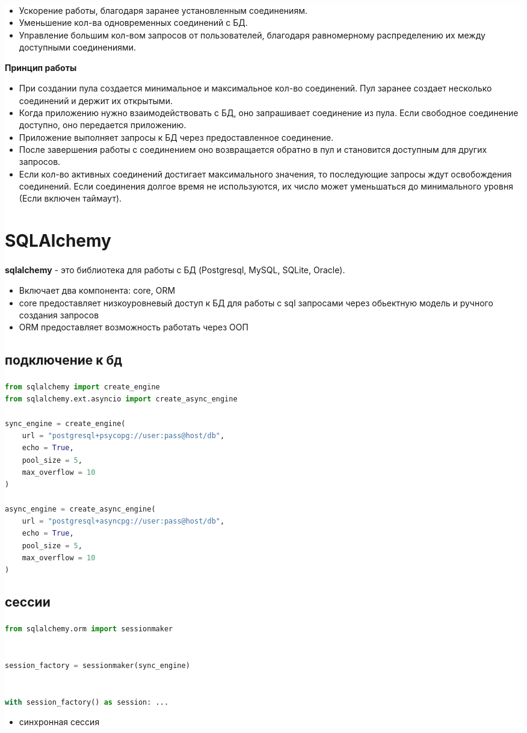 - Ускорение работы, благодаря заранее установленным соединениям.
- Уменьшение кол-ва одновременных соединений с БД.
- Управление большим кол-вом запросов от пользователей, благодаря равномерному распределению их между доступными соединениями.

**Принцип работы**

- При создании пула создается минимальное и максимальное кол-во соединений. Пул заранее создает несколько соединений и держит их открытыми.
- Когда приложению нужно взаимодействовать с БД, оно запрашивает соединение из пула. Если свободное соединение доступно, оно передается приложению.
- Приложение выполняет запросы к БД через предоставленное соединение.
- После завершения работы с соединением оно возвращается обратно в пул и становится доступным для других запросов.
- Если кол-во активных соединений достигает максимального значения, то последующие запросы ждут освобождения соединений. Если соединения долгое время не используются, их число может уменьшаться до минимального уровня (Если включен таймаут).

# SQLAlchemy

**sqlalchemy** - это библиотека для работы с БД (Postgresql, MySQL, SQLite, Oracle).

- Включает два компонента: core, ORM
- core предоставляет низкоуровневый доступ к БД для работы с sql запросами через обьектную модель и ручного создания запросов
- ORM предоставляет возможность работать через ООП

## подключение к бд

```python
from sqlalchemy import create_engine
from sqlalchemy.ext.asyncio import create_async_engine

sync_engine = create_engine(
	url = "postgresql+psycopg://user:pass@host/db",
	echo = True,
	pool_size = 5,
	max_overflow = 10
)

async_engine = create_async_engine(
	url = "postgresql+asyncpg://user:pass@host/db",
	echo = True,
	pool_size = 5,
	max_overflow = 10
)
```

## сессии

```python
from sqlalchemy.orm import sessionmaker


session_factory = sessionmaker(sync_engine)


with session_factory() as session: ...
```
- синхронная сессия
